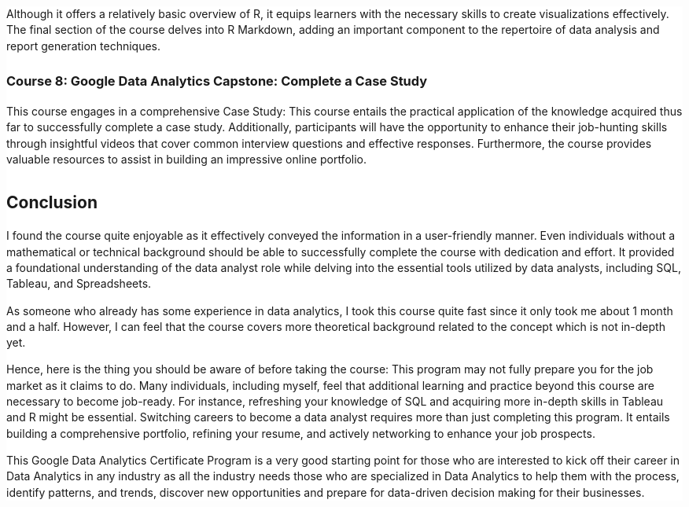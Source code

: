 Although it offers a relatively basic overview of R, it equips learners with the necessary skills to create visualizations effectively. The final section of the course delves into R Markdown, adding an important component to the repertoire of data analysis and report generation techniques.

### Course 8: Google Data Analytics Capstone: Complete a Case Study

This course engages in a comprehensive Case Study: This course entails the practical application of the knowledge acquired thus far to successfully complete a case study. Additionally, participants will have the opportunity to enhance their job-hunting skills through insightful videos that cover common interview questions and effective responses. Furthermore, the course provides valuable resources to assist in building an impressive online portfolio.

## Conclusion

I found the course quite enjoyable as it effectively conveyed the information in a user-friendly manner. Even individuals without a mathematical or technical background should be able to successfully complete the course with dedication and effort. It provided a foundational understanding of the data analyst role while delving into the essential tools utilized by data analysts, including SQL, Tableau, and Spreadsheets.

As someone who already has some experience in data analytics, I took this course quite fast since it only took me about 1 month and a half. However, I can feel that the course covers more theoretical background related to the concept which is not in-depth yet.

Hence, here is the thing you should be aware of before taking the course: 
This program may not fully prepare you for the job market as it claims to do. Many individuals, including myself, feel that additional learning and practice beyond this course are necessary to become job-ready. For instance, refreshing your knowledge of SQL and acquiring more in-depth skills in Tableau and R might be essential. Switching careers to become a data analyst requires more than just completing this program. It entails building a comprehensive portfolio, refining your resume, and actively networking to enhance your job prospects.

This Google Data Analytics Certificate Program is a very good starting point for those who are interested to kick off their career in Data Analytics in any industry as all the industry needs those who are specialized in Data Analytics to help them with the process, identify patterns, and trends, discover new opportunities and prepare for data-driven decision making for their businesses.

